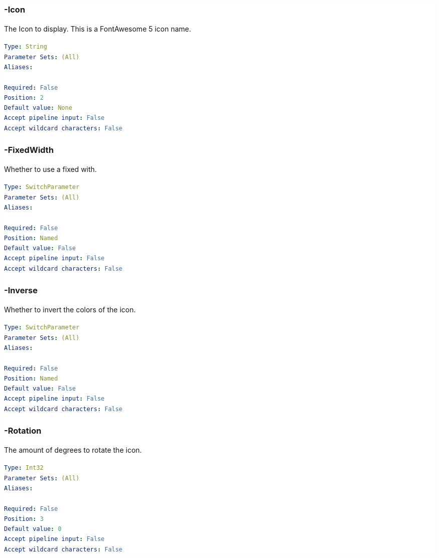 ### -Icon
The Icon to display.
This is a FontAwesome 5 icon name.

```yaml
Type: String
Parameter Sets: (All)
Aliases:

Required: False
Position: 2
Default value: None
Accept pipeline input: False
Accept wildcard characters: False
```

### -FixedWidth
Whether to use a fixed with.

```yaml
Type: SwitchParameter
Parameter Sets: (All)
Aliases:

Required: False
Position: Named
Default value: False
Accept pipeline input: False
Accept wildcard characters: False
```

### -Inverse
Whether to invert the colors of the icon.

```yaml
Type: SwitchParameter
Parameter Sets: (All)
Aliases:

Required: False
Position: Named
Default value: False
Accept pipeline input: False
Accept wildcard characters: False
```

### -Rotation
The amount of degrees to rotate the icon.

```yaml
Type: Int32
Parameter Sets: (All)
Aliases:

Required: False
Position: 3
Default value: 0
Accept pipeline input: False
Accept wildcard characters: False
```
